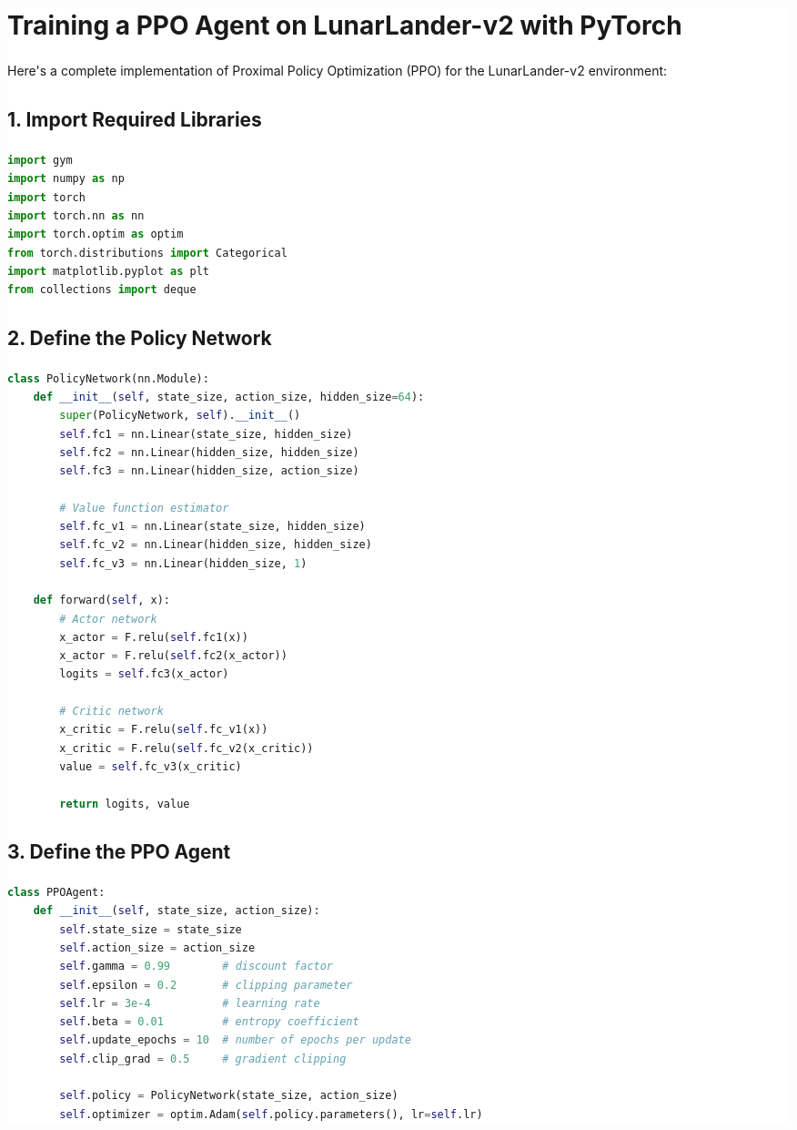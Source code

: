 # Training a PPO Agent on LunarLander-v2 with PyTorch

Here's a complete implementation of Proximal Policy Optimization (PPO) for the LunarLander-v2 environment:

## 1. Import Required Libraries

```python
import gym
import numpy as np
import torch
import torch.nn as nn
import torch.optim as optim
from torch.distributions import Categorical
import matplotlib.pyplot as plt
from collections import deque
```

## 2. Define the Policy Network

```python
class PolicyNetwork(nn.Module):
    def __init__(self, state_size, action_size, hidden_size=64):
        super(PolicyNetwork, self).__init__()
        self.fc1 = nn.Linear(state_size, hidden_size)
        self.fc2 = nn.Linear(hidden_size, hidden_size)
        self.fc3 = nn.Linear(hidden_size, action_size)
        
        # Value function estimator
        self.fc_v1 = nn.Linear(state_size, hidden_size)
        self.fc_v2 = nn.Linear(hidden_size, hidden_size)
        self.fc_v3 = nn.Linear(hidden_size, 1)
        
    def forward(self, x):
        # Actor network
        x_actor = F.relu(self.fc1(x))
        x_actor = F.relu(self.fc2(x_actor))
        logits = self.fc3(x_actor)
        
        # Critic network
        x_critic = F.relu(self.fc_v1(x))
        x_critic = F.relu(self.fc_v2(x_critic))
        value = self.fc_v3(x_critic)
        
        return logits, value
```

## 3. Define the PPO Agent

```python
class PPOAgent:
    def __init__(self, state_size, action_size):
        self.state_size = state_size
        self.action_size = action_size
        self.gamma = 0.99        # discount factor
        self.epsilon = 0.2       # clipping parameter
        self.lr = 3e-4           # learning rate
        self.beta = 0.01         # entropy coefficient
        self.update_epochs = 10  # number of epochs per update
        self.clip_grad = 0.5     # gradient clipping
        
        self.policy = PolicyNetwork(state_size, action_size)
        self.optimizer = optim.Adam(self.policy.parameters(), lr=self.lr)
```